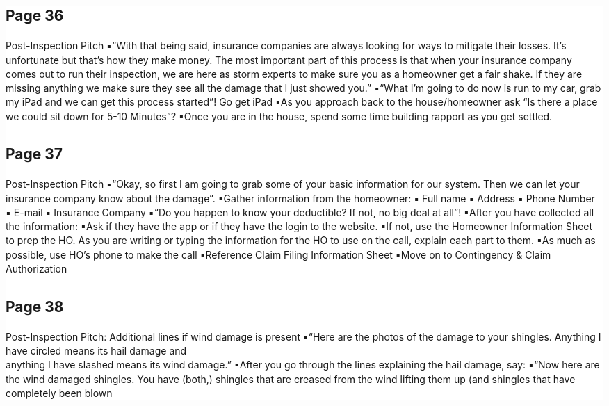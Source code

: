## Page 36

Post-Inspection 
Pitch
▪“With that being said, insurance companies are always 
looking for ways to mitigate their losses. It’s unfortunate 
but that’s how they make money. The most important 
part of this process is that when your insurance 
company comes out to run their inspection, we are here 
as storm experts to make sure you as a homeowner get 
a fair shake. If they are missing anything we make sure 
they see all the damage that I  just showed you.” 
▪“What I’m going to do now is run to my car, grab my 
iPad and we can get this process started”! Go get iPad 
▪As you approach back to the house/homeowner ask “Is 
there a place we could sit down for 5-10  Minutes”?
▪Once you are in the house, spend some time building 
rapport as you get settled.

## Page 37

Post-Inspection 
Pitch
▪“Okay, so first I am going to grab some of your basic information for our 
system. Then we can let your insurance company know about the 
damage”. 
▪Gather information from the homeowner:
▪
Full name
▪
Address
▪
Phone Number  
▪
E-mail
▪
Insurance Company
▪“Do you happen to know your deductible? If not, no big deal at all”! 
▪After you have collected all the information:
▪Ask if they have the app or if they have the login to the website. 
▪If not, use the Homeowner Information Sheet to prep the HO.  As you are 
writing or typing the information for the HO to use on the call, explain 
each part to them.
▪As much as possible, use HO’s phone to make the call 
▪Reference Claim Filing Information Sheet
▪Move on to Contingency & Claim Authorization

## Page 38

Post-Inspection 
Pitch:
Additional lines 
if wind damage 
is present
▪“Here are the photos of the damage to your shingles. 
Anything I have circled means its hail damage and  
anything I have slashed means its wind damage.”
▪After you go through the lines explaining the hail 
damage, say:
▪“Now here are the wind damaged shingles. You have 
(both,) shingles that are creased from the wind lifting 
them up (and shingles that have completely been blown 